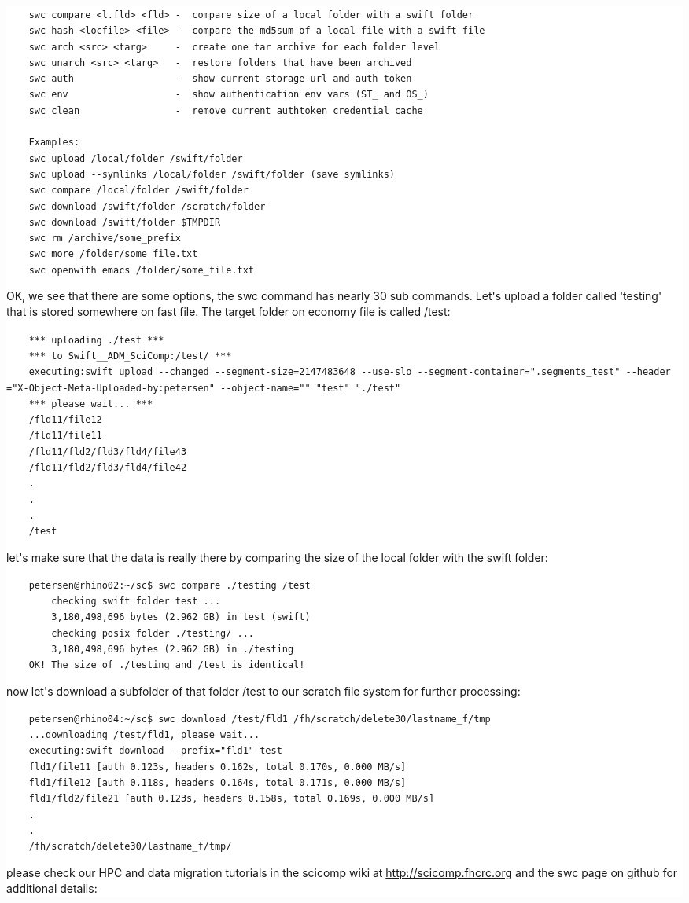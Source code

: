 ```
    swc compare <l.fld> <fld> -  compare size of a local folder with a swift folder
    swc hash <locfile> <file> -  compare the md5sum of a local file with a swift file
    swc arch <src> <targ>     -  create one tar archive for each folder level
    swc unarch <src> <targ>   -  restore folders that have been archived
    swc auth                  -  show current storage url and auth token
    swc env                   -  show authentication env vars (ST_ and OS_)
    swc clean                 -  remove current authtoken credential cache

    Examples:
    swc upload /local/folder /swift/folder
    swc upload --symlinks /local/folder /swift/folder (save symlinks)
    swc compare /local/folder /swift/folder
    swc download /swift/folder /scratch/folder
    swc download /swift/folder $TMPDIR
    swc rm /archive/some_prefix
    swc more /folder/some_file.txt
    swc openwith emacs /folder/some_file.txt
```

OK, we see that there are some options, the swc command has nearly 30 sub commands. Let's upload a folder called 'testing' that is stored somewhere on fast file. The target folder on economy file is called /test:​​​​​​​​​​​

```    petersen@rhino04:~/sc$ swc upload ./testing /test
    *** uploading ./test ***
    *** to Swift__ADM_SciComp:/test/ ***
    executing:swift upload --changed --segment-size=2147483648 --use-slo --segment-container=".segments_test" --header="X-Object-Meta-Uploaded-by:petersen" --object-name="" "test" "./test"
    *** please wait... ***
    /fld11/file12
    /fld11/file11
    /fld11/fld2/fld3/fld4/file43
    /fld11/fld2/fld3/fld4/file42
    .
    .
    .
    /test
```
let's make sure that the data is really there by comparing the size of the local folder with the swift folder:​
```
    petersen@rhino02:~/sc$ swc compare ./testing /test
        checking swift folder test ...
        3,180,498,696 bytes (2.962 GB) in test (swift)
        checking posix folder ./testing/ ...
        3,180,498,696 bytes (2.962 GB) in ./testing
    OK! The size of ./testing and /test is identical!
```
now let's download a subfolder of that folder /test to our scratch file system for further processing:
```
    petersen@rhino04:~/sc$ swc download /test/fld1 /fh/scratch/delete30/lastname_f/tmp
    ...downloading /test/fld1, please wait...
    executing:swift download --prefix="fld1" test
    fld1/file11 [auth 0.123s, headers 0.162s, total 0.170s, 0.000 MB/s]
    fld1/file12 [auth 0.118s, headers 0.164s, total 0.171s, 0.000 MB/s]
    fld1/fld2/file21 [auth 0.123s, headers 0.158s, total 0.169s, 0.000 MB/s]
    .
    .
    /fh/scratch/delete30/lastname_f/tmp/
```
please check our HPC and data migration tutorials in the scicomp wiki at http://scicomp.fhcrc.org and the swc page on github for additional details:
